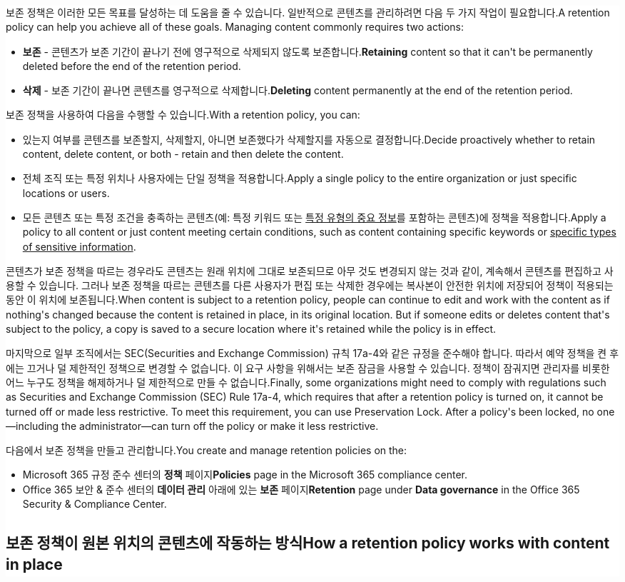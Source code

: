 <span data-ttu-id="36414-p102">보존 정책은 이러한 모든 목표를 달성하는 데 도움을 줄 수 있습니다. 일반적으로 콘텐츠를 관리하려면 다음 두 가지 작업이 필요합니다.</span><span class="sxs-lookup"><span data-stu-id="36414-p102">A retention policy can help you achieve all of these goals. Managing content commonly requires two actions:</span></span>
  
- <span data-ttu-id="36414-111">**보존** - 콘텐츠가 보존 기간이 끝나기 전에 영구적으로 삭제되지 않도록 보존합니다.</span><span class="sxs-lookup"><span data-stu-id="36414-111">**Retaining** content so that it can't be permanently deleted before the end of the retention period.</span></span> 
    
- <span data-ttu-id="36414-112">**삭제** - 보존 기간이 끝나면 콘텐츠를 영구적으로 삭제합니다.</span><span class="sxs-lookup"><span data-stu-id="36414-112">**Deleting** content permanently at the end of the retention period.</span></span> 
    
<span data-ttu-id="36414-113">보존 정책을 사용하여 다음을 수행할 수 있습니다.</span><span class="sxs-lookup"><span data-stu-id="36414-113">With a retention policy, you can:</span></span>
  
- <span data-ttu-id="36414-114">있는지 여부를 콘텐츠를 보존할지, 삭제할지, 아니면 보존했다가 삭제할지를 자동으로 결정합니다.</span><span class="sxs-lookup"><span data-stu-id="36414-114">Decide proactively whether to retain content, delete content, or both - retain and then delete the content.</span></span>
    
- <span data-ttu-id="36414-115">전체 조직 또는 특정 위치나 사용자에는 단일 정책을 적용합니다.</span><span class="sxs-lookup"><span data-stu-id="36414-115">Apply a single policy to the entire organization or just specific locations or users.</span></span>
    
- <span data-ttu-id="36414-116">모든 콘텐츠 또는 특정 조건을 충족하는 콘텐츠(예: 특정 키워드 또는 [특정 유형의 중요 정보](what-the-sensitive-information-types-look-for.md)를 포함하는 콘텐츠)에 정책을 적용합니다.</span><span class="sxs-lookup"><span data-stu-id="36414-116">Apply a policy to all content or just content meeting certain conditions, such as content containing specific keywords or [specific types of sensitive information](what-the-sensitive-information-types-look-for.md).</span></span>
    
<span data-ttu-id="36414-p103">콘텐츠가 보존 정책을 따르는 경우라도 콘텐츠는 원래 위치에 그대로 보존되므로 아무 것도 변경되지 않는 것과 같이, 계속해서 콘텐츠를 편집하고 사용할 수 있습니다. 그러나 보존 정책을 따르는 콘텐츠를 다른 사용자가 편집 또는 삭제한 경우에는 복사본이 안전한 위치에 저장되어 정책이 적용되는 동안 이 위치에 보존됩니다.</span><span class="sxs-lookup"><span data-stu-id="36414-p103">When content is subject to a retention policy, people can continue to edit and work with the content as if nothing's changed because the content is retained in place, in its original location. But if someone edits or deletes content that's subject to the policy, a copy is saved to a secure location where it's retained while the policy is in effect.</span></span>
  
<span data-ttu-id="36414-p104">마지막으로 일부 조직에서는 SEC(Securities and Exchange Commission) 규칙 17a-4와 같은 규정을 준수해야 합니다. 따라서 예약 정책을 켠 후에는 끄거나 덜 제한적인 정책으로 변경할 수 없습니다. 이 요구 사항을 위해서는 보존 잠금을 사용할 수 있습니다. 정책이 잠궈지면 관리자를 비롯한 어느 누구도 정책을 해제하거나 덜 제한적으로 만들 수 없습니다.</span><span class="sxs-lookup"><span data-stu-id="36414-p104">Finally, some organizations might need to comply with regulations such as Securities and Exchange Commission (SEC) Rule 17a-4, which requires that after a retention policy is turned on, it cannot be turned off or made less restrictive. To meet this requirement, you can use Preservation Lock. After a policy's been locked, no one—including the administrator—can turn off the policy or make it less restrictive.</span></span>
  
<span data-ttu-id="36414-122">다음에서 보존 정책을 만들고 관리합니다.</span><span class="sxs-lookup"><span data-stu-id="36414-122">You create and manage retention policies on the:</span></span>

- <span data-ttu-id="36414-123">Microsoft 365 규정 준수 센터의 **정책** 페이지</span><span class="sxs-lookup"><span data-stu-id="36414-123">**Policies** page in the Microsoft 365 compliance center.</span></span>
- <span data-ttu-id="36414-124">Office 365 보안 &amp; 준수 센터의 **데이터 관리** 아래에 있는 **보존** 페이지</span><span class="sxs-lookup"><span data-stu-id="36414-124">**Retention** page under **Data governance** in the Office 365 Security &amp; Compliance Center.</span></span>
  
## <a name="how-a-retention-policy-works-with-content-in-place"></a><span data-ttu-id="36414-125">보존 정책이 원본 위치의 콘텐츠에 작동하는 방식</span><span class="sxs-lookup"><span data-stu-id="36414-125">How a retention policy works with content in place</span></span>
